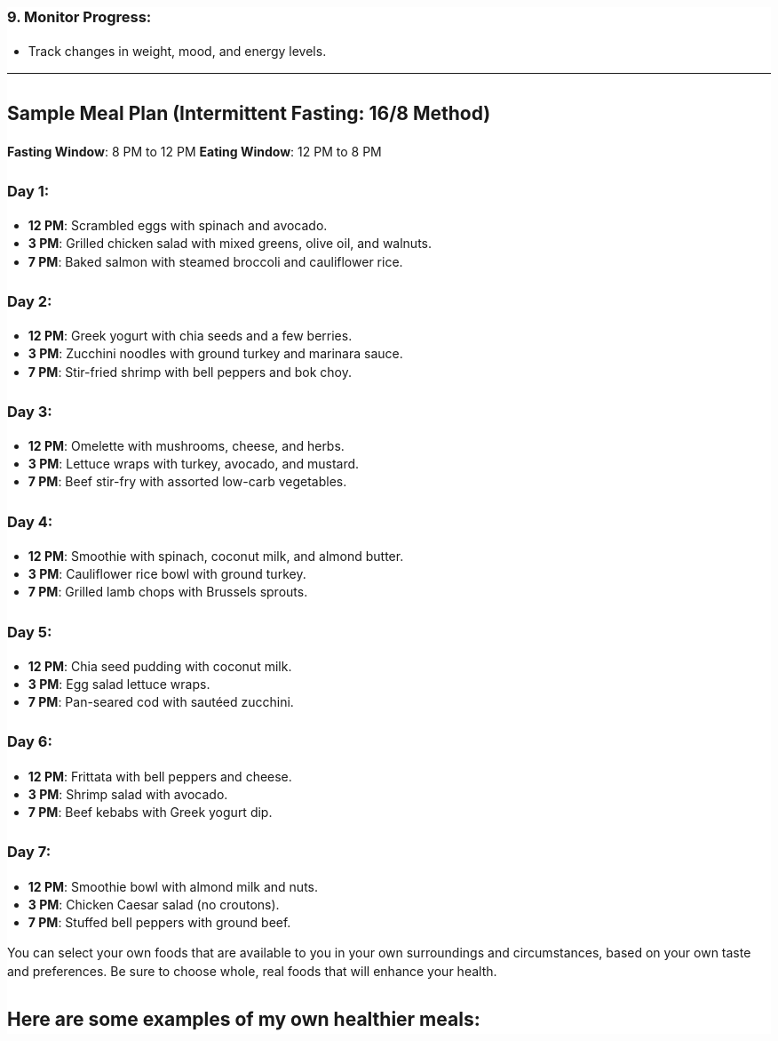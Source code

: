 ### 9. **Monitor Progress:**
   - Track changes in weight, mood, and energy levels.

---

## Sample Meal Plan (Intermittent Fasting: 16/8 Method)

**Fasting Window**: 8 PM to 12 PM
**Eating Window**: 12 PM to 8 PM

### **Day 1:**
- **12 PM**: Scrambled eggs with spinach and avocado.
- **3 PM**: Grilled chicken salad with mixed greens, olive oil, and walnuts.
- **7 PM**: Baked salmon with steamed broccoli and cauliflower rice.

### **Day 2:**
- **12 PM**: Greek yogurt with chia seeds and a few berries.
- **3 PM**: Zucchini noodles with ground turkey and marinara sauce.
- **7 PM**: Stir-fried shrimp with bell peppers and bok choy.

### **Day 3:**
- **12 PM**: Omelette with mushrooms, cheese, and herbs.
- **3 PM**: Lettuce wraps with turkey, avocado, and mustard.
- **7 PM**: Beef stir-fry with assorted low-carb vegetables.

### **Day 4:**
- **12 PM**: Smoothie with spinach, coconut milk, and almond butter.
- **3 PM**: Cauliflower rice bowl with ground turkey.
- **7 PM**: Grilled lamb chops with Brussels sprouts.

### **Day 5:**
- **12 PM**: Chia seed pudding with coconut milk.
- **3 PM**: Egg salad lettuce wraps.
- **7 PM**: Pan-seared cod with sautéed zucchini.

### **Day 6:**
- **12 PM**: Frittata with bell peppers and cheese.
- **3 PM**: Shrimp salad with avocado.
- **7 PM**: Beef kebabs with Greek yogurt dip.

### **Day 7:**
- **12 PM**: Smoothie bowl with almond milk and nuts.
- **3 PM**: Chicken Caesar salad (no croutons).
- **7 PM**: Stuffed bell peppers with ground beef.

You can select your own foods that are available to you in your own surroundings and circumstances, based on your own taste and preferences. Be sure to choose whole, real foods that will enhance your health.

## Here are some examples of my own healthier meals:
